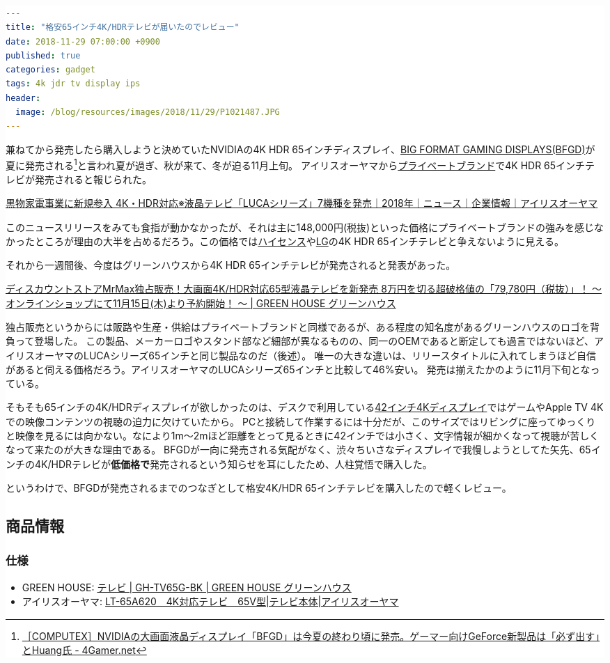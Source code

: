 ```yaml
---
title: "格安65インチ4K/HDRテレビが届いたのでレビュー"
date: 2018-11-29 07:00:00 +0900
published: true
categories: gadget
tags: 4k jdr tv display ips
header:
  image: /blog/resources/images/2018/11/29/P1021487.JPG
---
```


兼ねてから発売したら購入しようと決めていたNVIDIAの4K HDR 65インチディスプレイ、[BIG FORMAT 
GAMING DISPLAYS(BFGD)](https://www.nvidia.com/ja-jp/geforce/products/big-format-gaming-displays/)が夏に発売される[^1]と言われ夏が過ぎ、秋が来て、冬が迫る11月上旬。
アイリスオーヤマから[プライベートブランド](https://ja.wikipedia.org/wiki/%E3%83%97%E3%83%A9%E3%82%A4%E3%83%99%E3%83%BC%E3%83%88%E3%83%96%E3%83%A9%E3%83%B3%E3%83%89)で4K HDR 65インチテレビが発売されると報じられた。

[黒物家電事業に新規参入 4K・HDR対応※液晶テレビ「LUCAシリーズ」7機種を発売｜2018年｜ニュース｜企業情報｜アイリスオーヤマ](https://www.irisohyama.co.jp/news/2018/1105.html)

このニュースリリースをみても食指が動かなかったが、それは主に148,000円(税抜)といった価格にプライベートブランドの強みを感じなかったところが理由の大半を占めるだろう。この価格では[ハイセンス](https://www.amazon.co.jp/%E3%83%8F%E3%82%A4%E3%82%BB%E3%83%B3%E3%82%B9-65V%E5%9E%8B-65A6500-%E5%A4%96%E4%BB%98%E3%81%91HDD%E8%A3%8F%E7%95%AA%E7%B5%84%E9%8C%B2%E7%94%BB%E5%AF%BE%E5%BF%9C-HDR%E5%AF%BE%E5%BF%9C/dp/B07FP3CYDQ/ref=sr_1_5?s=electronics&ie=UTF8&qid=1543316855&sr=1-5&tag=mzyy-22)や[LG](https://www.amazon.co.jp/LG-65UK6500EJD-HDR%E5%AF%BE%E5%BF%9C-%E3%82%A8%E3%83%83%E3%82%B8%E5%9E%8BLED-IPS%E3%83%91%E3%83%8D%E3%83%AB/dp/B07DX5NTCT/ref=sr_1_4?s=electronics&ie=UTF8&qid=1543316855&sr=1-4&tag=mzyy-22)の4K HDR 65インチテレビと争えないように見える。

それから一週間後、今度はグリーンハウスから4K HDR 65インチテレビが発売されると発表があった。

[ディスカウントストアMrMax独占販売！大画面4K/HDR対応65型液晶テレビを新発売 8万円を切る超破格値の「79,780円（税抜）」！ ～オンラインショップにて11月15日(木)より予約開始！ ～ \| GREEN HOUSE グリーンハウス](https://www.green-house.co.jp/news/2018/r1113a/)

独占販売というからには販路や生産・供給はプライベートブランドと同様であるが、ある程度の知名度があるグリーンハウスのロゴを背負って登場した。
この製品、メーカーロゴやスタンド部など細部が異なるものの、同一のOEMであると断定しても過言ではないほど、アイリスオーヤマのLUCAシリーズ65インチと同じ製品なのだ（後述）。
唯一の大きな違いは、リリースタイトルに入れてしまうほど自信があると伺える価格だろう。アイリスオーヤマのLUCAシリーズ65インチと比較して46%安い。
発売は揃えたかのように11月下旬となっている。

そもそも65インチの4K/HDRディスプレイが欲しかったのは、デスクで利用している[42インチ4Kディスプレイ](https://mzyy94.com/blog/2016/01/10/42inch-4k-display/)ではゲームやApple TV 4Kでの映像コンテンツの視聴の迫力に欠けていたから。
PCと接続して作業するには十分だが、このサイズではリビングに座ってゆっくりと映像を見るには向かない。なにより1m〜2mほど距離をとって見るときに42インチでは小さく、文字情報が細かくなって視聴が苦しくなって来たのが大きな理由である。
BFGDが一向に発売される気配がなく、渋々ちいさなディスプレイで我慢しようとしてた矢先、65インチの4K/HDRテレビが**低価格で**発売されるという知らせを耳にしたため、人柱覚悟で購入した。

というわけで、BFGDが発売されるまでのつなぎとして格安4K/HDR 65インチテレビを購入したので軽くレビュー。



## 商品情報

### 仕様

- GREEN HOUSE: [テレビ \| GH-TV65G-BK \| GREEN HOUSE グリーンハウス](https://www.green-house.co.jp/products/gh-tv65g/#spec)
- アイリスオーヤマ: [LT-65A620　4K対応テレビ　65V型\|テレビ本体\|アイリスオーヤマ](https://www.irisohyama.co.jp/products/av/tv/lt-65a620.html)


[^1]: [［COMPUTEX］NVIDIAの大画面液晶ディスプレイ「BFGD」は今夏の終わり頃に発売。ゲーマー向けGeForce新製品は「必ず出す」とHuang氏 - 4Gamer.net](https://www.4gamer.net/games/236/G023686/20180604007/)